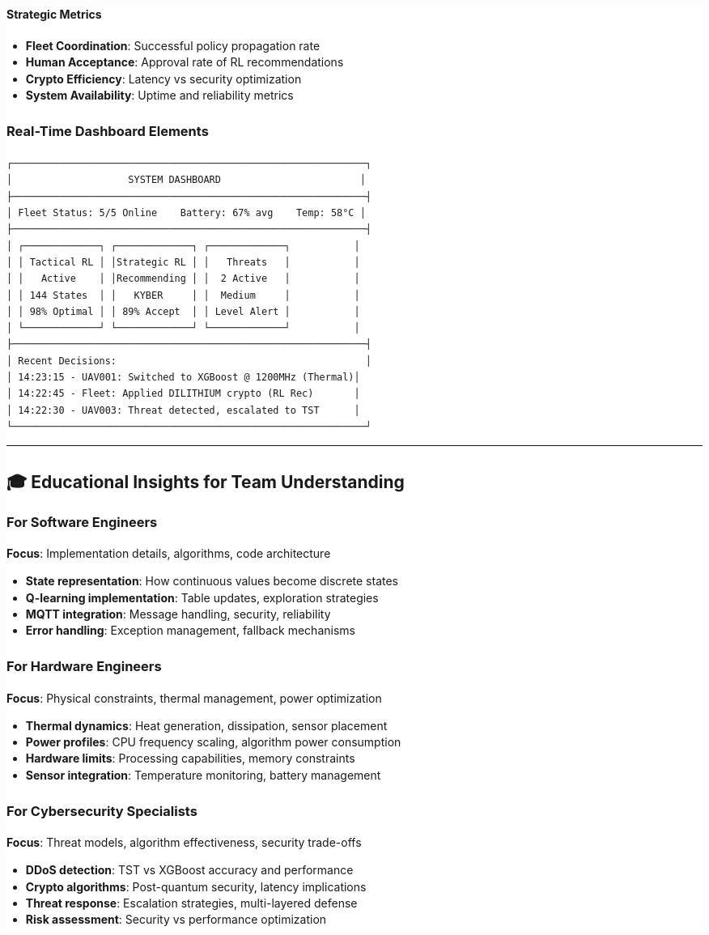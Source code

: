 #### Strategic Metrics
- **Fleet Coordination**: Successful policy propagation rate
- **Human Acceptance**: Approval rate of RL recommendations
- **Crypto Efficiency**: Latency vs security optimization
- **System Availability**: Uptime and reliability metrics

### Real-Time Dashboard Elements
```
┌─────────────────────────────────────────────────────────────┐
│                    SYSTEM DASHBOARD                        │
├─────────────────────────────────────────────────────────────┤
│ Fleet Status: 5/5 Online    Battery: 67% avg    Temp: 58°C │
├─────────────────────────────────────────────────────────────┤
│ ┌─────────────┐ ┌─────────────┐ ┌─────────────┐           │
│ │ Tactical RL │ │Strategic RL │ │   Threats   │           │
│ │   Active    │ │Recommending │ │  2 Active   │           │
│ │ 144 States  │ │   KYBER     │ │  Medium     │           │
│ │ 98% Optimal │ │ 89% Accept  │ │ Level Alert │           │
│ └─────────────┘ └─────────────┘ └─────────────┘           │
├─────────────────────────────────────────────────────────────┤
│ Recent Decisions:                                           │
│ 14:23:15 - UAV001: Switched to XGBoost @ 1200MHz (Thermal)│
│ 14:22:45 - Fleet: Applied DILITHIUM crypto (RL Rec)       │
│ 14:22:30 - UAV003: Threat detected, escalated to TST      │
└─────────────────────────────────────────────────────────────┘
```

---

## 🎓 Educational Insights for Team Understanding

### For Software Engineers
**Focus**: Implementation details, algorithms, code architecture
- **State representation**: How continuous values become discrete states
- **Q-learning implementation**: Table updates, exploration strategies
- **MQTT integration**: Message handling, security, reliability
- **Error handling**: Exception management, fallback mechanisms

### For Hardware Engineers
**Focus**: Physical constraints, thermal management, power optimization
- **Thermal dynamics**: Heat generation, dissipation, sensor placement
- **Power profiles**: CPU frequency scaling, algorithm power consumption
- **Hardware limits**: Processing capabilities, memory constraints
- **Sensor integration**: Temperature monitoring, battery management

### For Cybersecurity Specialists
**Focus**: Threat models, algorithm effectiveness, security trade-offs
- **DDoS detection**: TST vs XGBoost accuracy and performance
- **Crypto algorithms**: Post-quantum security, latency implications
- **Threat response**: Escalation strategies, multi-layered defense
- **Risk assessment**: Security vs performance optimization
